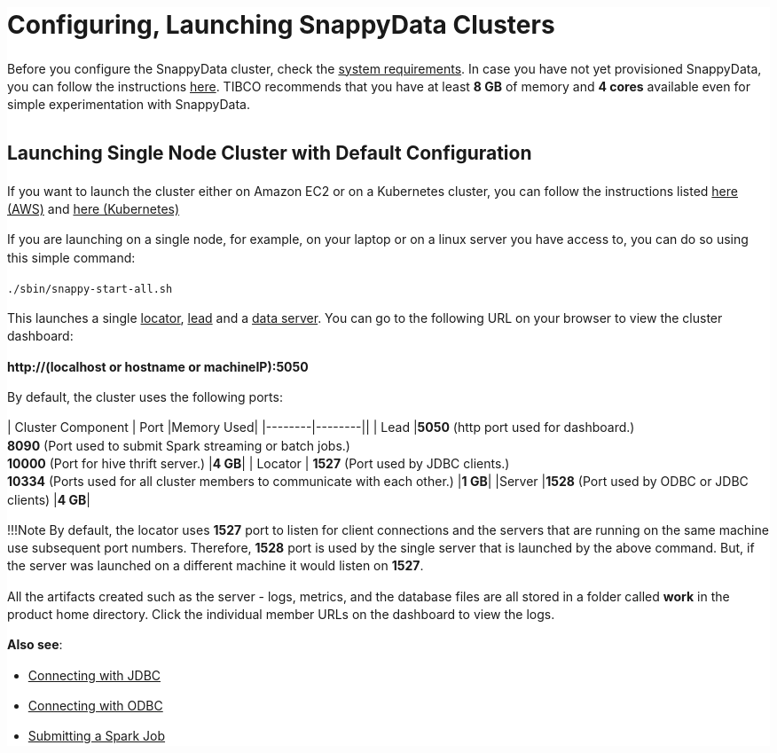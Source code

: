 # Configuring, Launching SnappyData Clusters

Before you configure the SnappyData cluster, check the [system requirements](../install/system_requirements.md). In case you have not yet provisioned SnappyData, you can follow the instructions [here](../install/index.md).
TIBCO recommends that you have at least **8 GB** of memory and **4 cores** available even for simple experimentation with SnappyData.

## Launching Single Node Cluster with Default Configuration
If you want to launch the cluster either on Amazon EC2 or on a Kubernetes cluster, you can follow the instructions listed [here (AWS)](../install/setting_up_cluster_on_amazon_web_services.md) and [here (Kubernetes)](../kubernetes.md)

If you are launching on a single node, for example, on your laptop or on a linux server you have access to, you can do so using this simple command:

``` shell
./sbin/snappy-start-all.sh
```
This launches a single [locator](../configuring_cluster/configuring_cluster.md#locator), [lead](../configuring_cluster/configuring_cluster.md#lead) and a [data server](../configuring_cluster/configuring_cluster.md#dataserver). You can go to the following URL on your browser to view the cluster dashboard:

**http://(localhost or hostname or machineIP):5050**

By default, the cluster uses the following ports:

| Cluster Component | Port |Memory Used|
|--------|--------||
| Lead       |**5050** (http port used for dashboard.) </br>**8090** (Port used to submit Spark streaming or batch jobs.) </br>**10000** (Port for hive thrift server.)        |**4 GB**|
|    Locator    |  **1527** (Port used by JDBC clients.)</br> **10334** (Ports used for all cluster members to communicate with each other.)        |**1 GB**|
|Server |**1528** (Port used by ODBC or JDBC clients)  |**4 GB**|

!!!Note
	By default, the locator uses **1527** port to listen for client connections and the servers that are running on the same machine use subsequent port numbers. Therefore, **1528** port is used by the single server that is launched by the above command. But, if the server was launched on a different machine it would listen on **1527**.

All the artifacts created such as the server - logs, metrics, and the database files are all stored in a folder called **work** in the product home directory. Click the individual member URLs on the dashboard to view the logs.

**Also see**:

*	[Connecting with JDBC](../howto/connect_using_jdbc_driver.md)

*	[Connecting with ODBC](../howto/connect_using_odbc_driver.md)

*	[Submitting a Spark Job](../howto/run_spark_job_inside_cluster.md)


